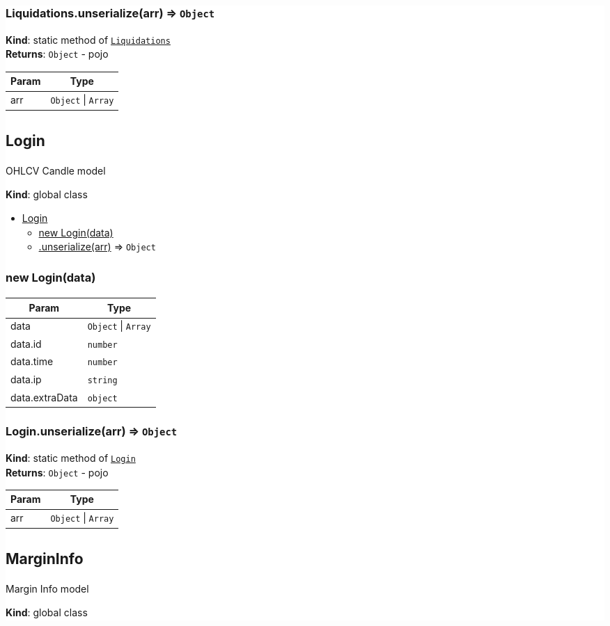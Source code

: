 <a name="Liquidations.unserialize"></a>

### Liquidations.unserialize(arr) ⇒ <code>Object</code>
**Kind**: static method of [<code>Liquidations</code>](#Liquidations)  
**Returns**: <code>Object</code> - pojo  

| Param | Type |
| --- | --- |
| arr | <code>Object</code> \| <code>Array</code> | 

<a name="Login"></a>

## Login
OHLCV Candle model

**Kind**: global class  

* [Login](#Login)
    * [new Login(data)](#new_Login_new)
    * [.unserialize(arr)](#Login.unserialize) ⇒ <code>Object</code>

<a name="new_Login_new"></a>

### new Login(data)

| Param | Type |
| --- | --- |
| data | <code>Object</code> \| <code>Array</code> | 
| data.id | <code>number</code> | 
| data.time | <code>number</code> | 
| data.ip | <code>string</code> | 
| data.extraData | <code>object</code> | 

<a name="Login.unserialize"></a>

### Login.unserialize(arr) ⇒ <code>Object</code>
**Kind**: static method of [<code>Login</code>](#Login)  
**Returns**: <code>Object</code> - pojo  

| Param | Type |
| --- | --- |
| arr | <code>Object</code> \| <code>Array</code> | 

<a name="MarginInfo"></a>

## MarginInfo
Margin Info model

**Kind**: global class  
